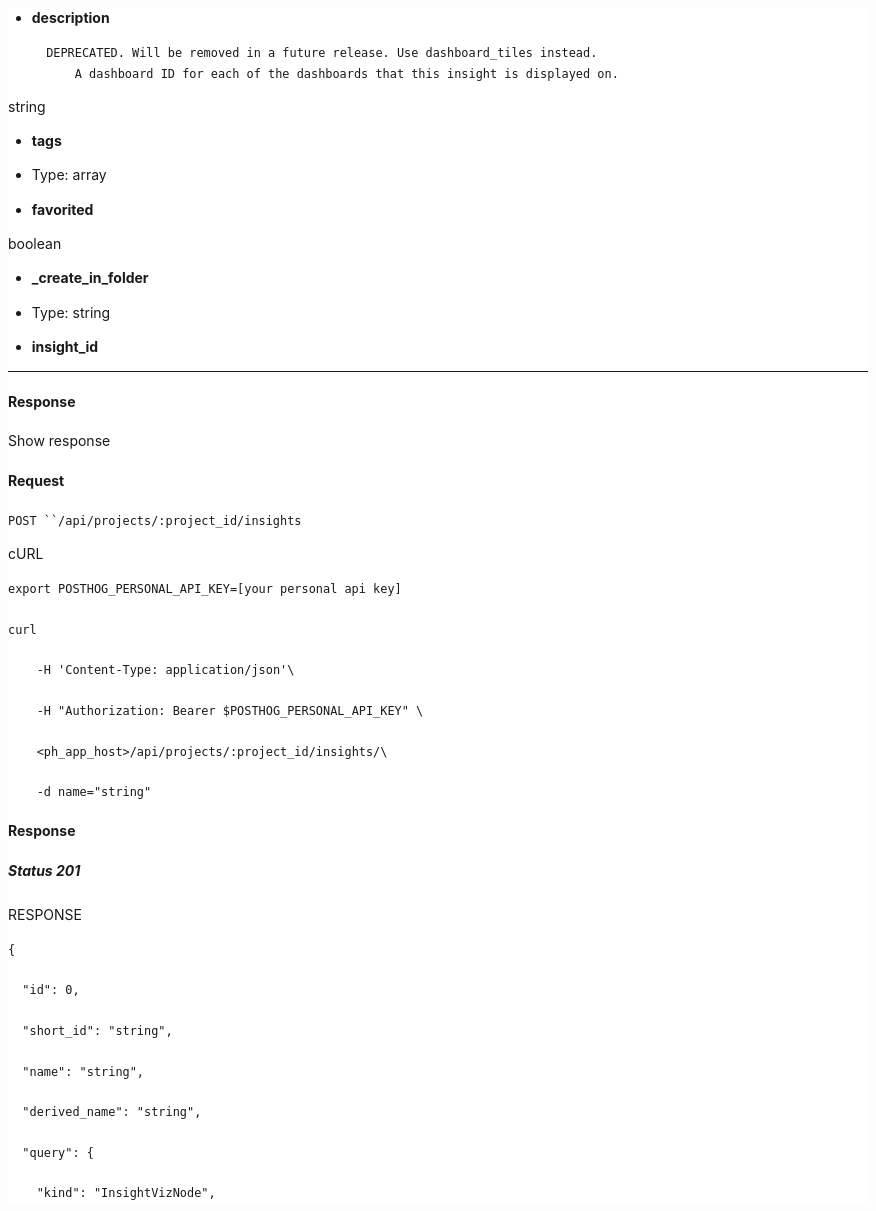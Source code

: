 * **description**

        DEPRECATED. Will be removed in a future release. Use dashboard_tiles instead.
            A dashboard ID for each of the dashboards that this insight is displayed on.

string

* **tags**
* Type: array

* **favorited**

boolean

* **_create_in_folder**
* Type: string

* **insight_id**

---

#### Response

Show response

#### Request

`POST ``/api/projects/:project_id/insights`

cURL

    export POSTHOG_PERSONAL_API_KEY=[your personal api key]

    curl

        -H 'Content-Type: application/json'\

        -H "Authorization: Bearer $POSTHOG_PERSONAL_API_KEY" \

        <ph_app_host>/api/projects/:project_id/insights/\

    	-d name="string"

#### Response

##### Status 201

RESPONSE

    {

      "id": 0,

      "short_id": "string",

      "name": "string",

      "derived_name": "string",

      "query": {

        "kind": "InsightVizNode",
